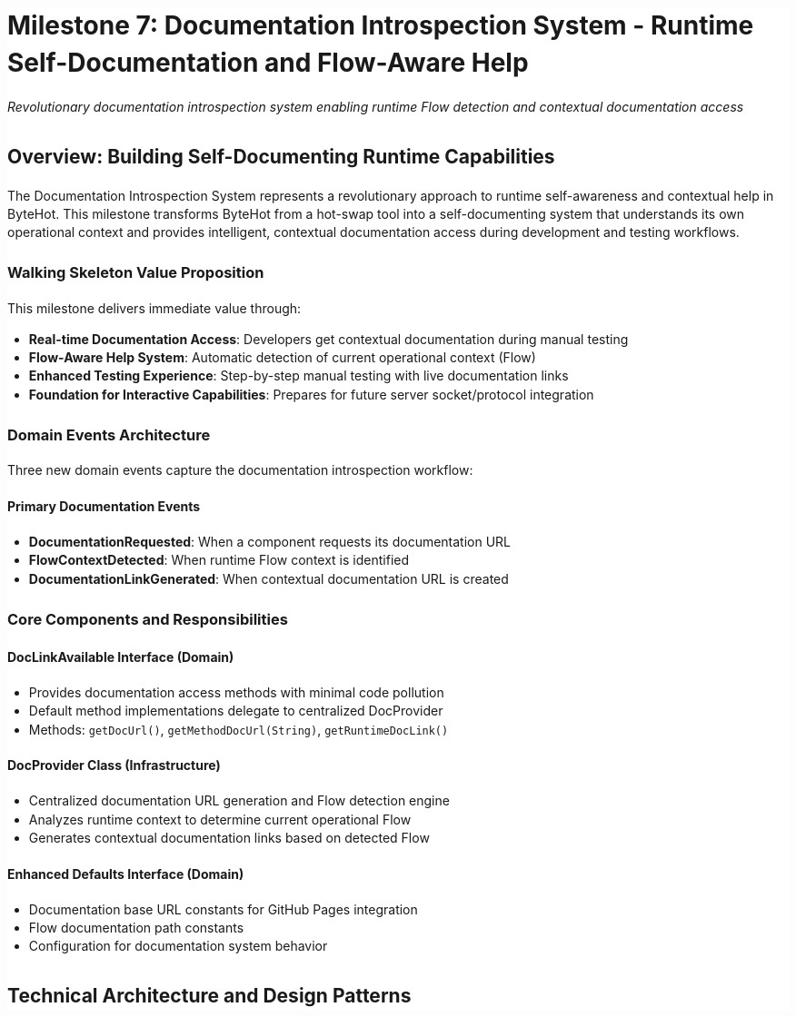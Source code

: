 # Milestone 7: Documentation Introspection System - Runtime Self-Documentation and Flow-Aware Help

*Revolutionary documentation introspection system enabling runtime Flow detection and contextual documentation access*

## Overview: Building Self-Documenting Runtime Capabilities

The Documentation Introspection System represents a revolutionary approach to runtime self-awareness and contextual help in ByteHot. This milestone transforms ByteHot from a hot-swap tool into a self-documenting system that understands its own operational context and provides intelligent, contextual documentation access during development and testing workflows.

### Walking Skeleton Value Proposition

This milestone delivers immediate value through:
- **Real-time Documentation Access**: Developers get contextual documentation during manual testing
- **Flow-Aware Help System**: Automatic detection of current operational context (Flow)
- **Enhanced Testing Experience**: Step-by-step manual testing with live documentation links
- **Foundation for Interactive Capabilities**: Prepares for future server socket/protocol integration

### Domain Events Architecture

Three new domain events capture the documentation introspection workflow:

#### Primary Documentation Events
- **DocumentationRequested**: When a component requests its documentation URL
- **FlowContextDetected**: When runtime Flow context is identified
- **DocumentationLinkGenerated**: When contextual documentation URL is created

### Core Components and Responsibilities

#### DocLinkAvailable Interface (Domain)
- Provides documentation access methods with minimal code pollution
- Default method implementations delegate to centralized DocProvider
- Methods: `getDocUrl()`, `getMethodDocUrl(String)`, `getRuntimeDocLink()`

#### DocProvider Class (Infrastructure)  
- Centralized documentation URL generation and Flow detection engine
- Analyzes runtime context to determine current operational Flow
- Generates contextual documentation links based on detected Flow

#### Enhanced Defaults Interface (Domain)
- Documentation base URL constants for GitHub Pages integration
- Flow documentation path constants
- Configuration for documentation system behavior

## Technical Architecture and Design Patterns
